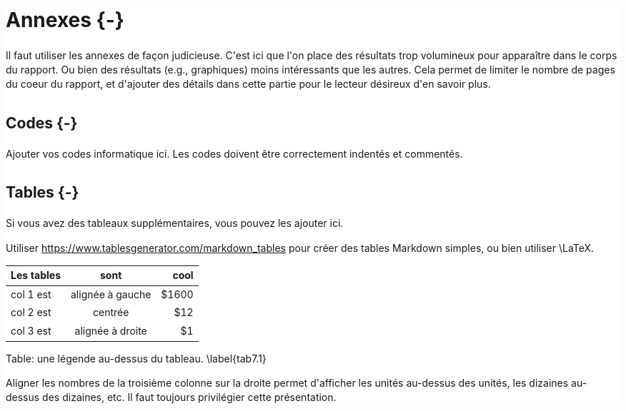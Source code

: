 # Annexes {-}


Il faut utiliser les annexes de façon judicieuse. C'est ici que l'on place des résultats trop volumineux pour apparaître dans le corps du rapport. Ou bien des résultats (e.g., graphiques) moins intéressants que les autres. Cela permet de limiter le nombre de pages du coeur du rapport, et d'ajouter des détails dans cette partie pour le lecteur désireux d'en savoir plus.

## **Codes** {-}

Ajouter vos codes informatique ici. Les codes doivent être correctement indentés et commentés.

## **Tables** {-}

Si vous avez des tableaux supplémentaires, vous pouvez les ajouter ici.

Utiliser https://www.tablesgenerator.com/markdown_tables pour créer des tables Markdown simples, ou bien utiliser \LaTeX.

| Les tables   |        sont       |  cool |
|--------------|:-----------------:|------:|
| col 1 est    |  alignée à gauche | $1600 |
| col 2 est    |     centrée       |   $12 |
| col 3 est    | alignée à droite  |    $1 |

Table: une légende au-dessus du tableau. \label{tab7.1}

Aligner les nombres de la troisième colonne sur la droite permet d'afficher les unités au-dessus des unités, les dizaines au-dessus des dizaines, etc. Il faut toujours privilégier cette présentation.

